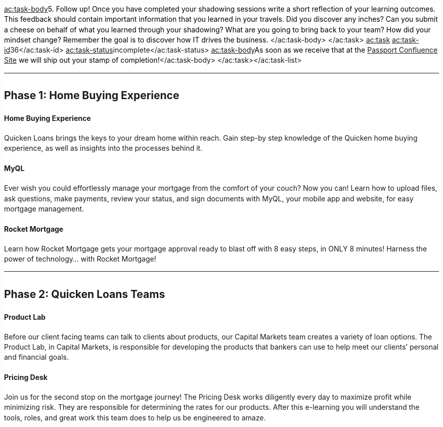 <ac:task-body><span style="color: rgb(0,0,0);">5. Follow up! Once you have completed your shadowing sessions write a short reflection of your learning outcomes. This feedback should contain important information that you learned in your travels. Did you discover any inches? Can you submit a cheese on behalf of what you learned through your shadowing? What are you going to bring back to your team? How did your mindset change? Remember the goal is to discover how IT drives the business.&nbsp;</span></ac:task-body>
</ac:task>
<ac:task>
<ac:task-id>36</ac:task-id>
<ac:task-status>incomplete</ac:task-status>
<ac:task-body><span style="color: rgb(0,0,0);">As soon as we receive that at the&nbsp;</span><a href="https://confluence/display/P2B/Passport+to+the+Business%3A+Reflections">Passport Confluence Site</a><span style="color: rgb(0,0,0);">&nbsp;we will ship out your stamp of completion!</span></ac:task-body>
</ac:task></ac:task-list>


* * *

## Phase 1: Home Buying Experience

#### Home Buying Experience

<label>Quicken Loans brings the keys to your dream home within reach. Gain step-by step knowledge of the Quicken home buying experience, as well as insights into the processes behind it.</label>

#### MyQL

<label>Ever wish you could effortlessly manage your mortgage from the comfort of your couch? Now you can! Learn how to upload files, ask questions, make payments, review your status, and sign documents with MyQL, your mobile app and website, for easy mortgage management.</label>

#### Rocket Mortgage

Learn how Rocket Mortgage gets your mortgage approval ready to blast off with 8 easy steps, in ONLY 8 minutes! Harness the power of technology… with Rocket Mortgage!

* * *

## Phase 2: Quicken Loans Teams

#### Product Lab

Before our client facing teams can talk to clients about products, our Capital Markets team creates a variety of loan options. The Product Lab, in Capital Markets, is responsible for developing the products that bankers can use to help meet our clients’ personal and financial goals.

#### Pricing Desk

Join us for the second stop on the mortgage journey! The Pricing Desk works diligently every day to maximize profit while minimizing risk. They are responsible for determining the rates for our products. After this e-learning you will understand the tools, roles, and great work this team does to help us be engineered to amaze.

